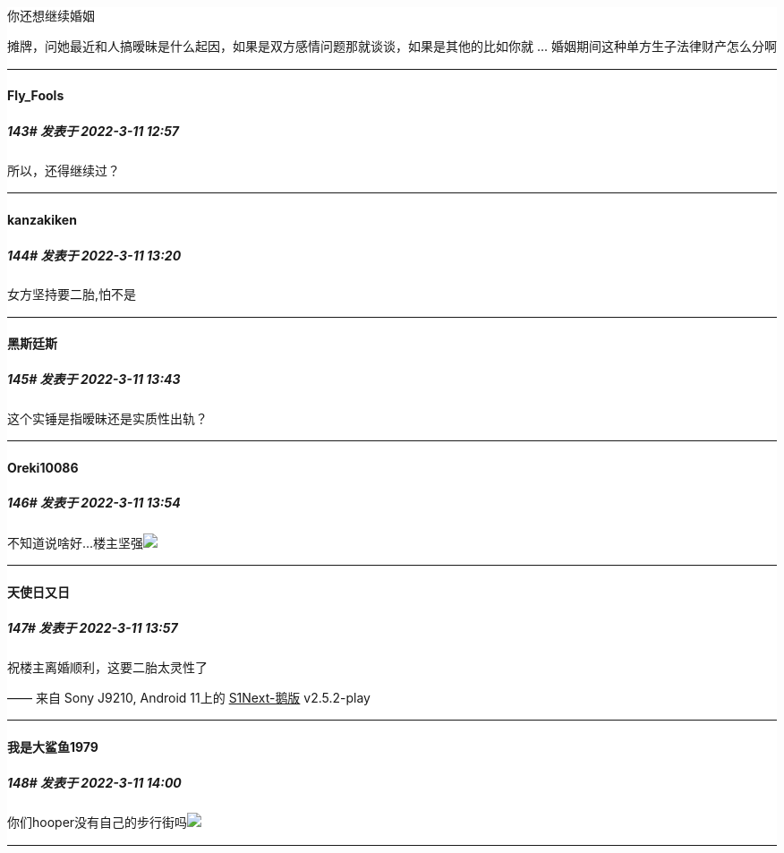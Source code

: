 你还想继续婚姻

摊牌，问她最近和人搞暧昧是什么起因，如果是双方感情问题那就谈谈，如果是其他的比如你就 ...</blockquote>
婚姻期间这种单方生子法律财产怎么分啊

*****

####  Fly_Fools  
##### 143#       发表于 2022-3-11 12:57

所以，还得继续过？



*****

####  kanzakiken  
##### 144#       发表于 2022-3-11 13:20

女方坚持要二胎,怕不是



*****

####  黑斯廷斯  
##### 145#       发表于 2022-3-11 13:43

这个实锤是指暧昧还是实质性出轨？



*****

####  Oreki10086  
##### 146#       发表于 2022-3-11 13:54

不知道说啥好...楼主坚强<img src="https://static.saraba1st.com/image/smiley/face2017/137.gif" referrerpolicy="no-referrer">

*****

####  天使日又日  
##### 147#       发表于 2022-3-11 13:57

祝楼主离婚顺利，这要二胎太灵性了

—— 来自 Sony J9210, Android 11上的 [S1Next-鹅版](https://github.com/ykrank/S1-Next/releases) v2.5.2-play

*****

####  我是大鲨鱼1979  
##### 148#       发表于 2022-3-11 14:00

你们hooper没有自己的步行街吗<img src="https://static.saraba1st.com/image/smiley/face2017/067.png" referrerpolicy="no-referrer">



*****
